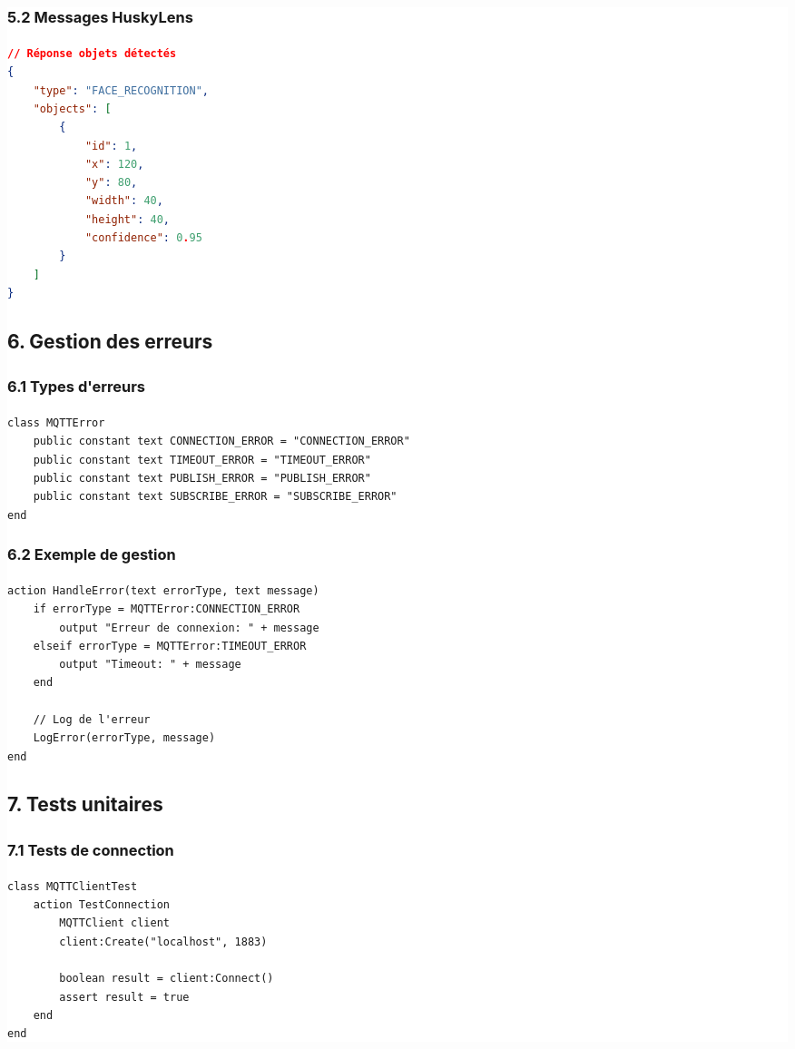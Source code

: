 ### 5.2 Messages HuskyLens
```json
// Réponse objets détectés
{
    "type": "FACE_RECOGNITION",
    "objects": [
        {
            "id": 1,
            "x": 120,
            "y": 80,
            "width": 40,
            "height": 40,
            "confidence": 0.95
        }
    ]
}
```

## 6. Gestion des erreurs

### 6.1 Types d'erreurs
```quorum
class MQTTError
    public constant text CONNECTION_ERROR = "CONNECTION_ERROR"
    public constant text TIMEOUT_ERROR = "TIMEOUT_ERROR"
    public constant text PUBLISH_ERROR = "PUBLISH_ERROR"
    public constant text SUBSCRIBE_ERROR = "SUBSCRIBE_ERROR"
end
```

### 6.2 Exemple de gestion
```quorum
action HandleError(text errorType, text message)
    if errorType = MQTTError:CONNECTION_ERROR
        output "Erreur de connexion: " + message
    elseif errorType = MQTTError:TIMEOUT_ERROR
        output "Timeout: " + message
    end
    
    // Log de l'erreur
    LogError(errorType, message)
end
```

## 7. Tests unitaires

### 7.1 Tests de connection
```quorum
class MQTTClientTest
    action TestConnection
        MQTTClient client
        client:Create("localhost", 1883)
        
        boolean result = client:Connect()
        assert result = true
    end
end
```
